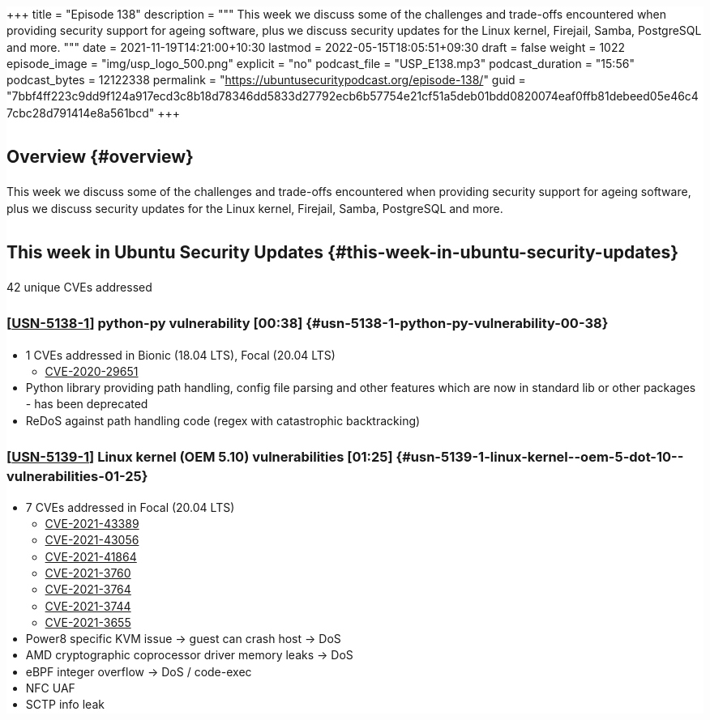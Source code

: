 +++
title = "Episode 138"
description = """
  This week we discuss some of the challenges and trade-offs encountered when
  providing security support for ageing software, plus we discuss security
  updates for the Linux kernel, Firejail, Samba, PostgreSQL and more.
  """
date = 2021-11-19T14:21:00+10:30
lastmod = 2022-05-15T18:05:51+09:30
draft = false
weight = 1022
episode_image = "img/usp_logo_500.png"
explicit = "no"
podcast_file = "USP_E138.mp3"
podcast_duration = "15:56"
podcast_bytes = 12122338
permalink = "https://ubuntusecuritypodcast.org/episode-138/"
guid = "7bbf4ff223c9dd9f124a917ecd3c8b18d78346dd5833d27792ecb6b57754e21cf51a5deb01bdd0820074eaf0ffb81debeed05e46c47cbc28d791414e8a561bcd"
+++

## Overview {#overview}

This week we discuss some of the challenges and trade-offs encountered when
providing security support for ageing software, plus we discuss security
updates for the Linux kernel, Firejail, Samba, PostgreSQL and more.


## This week in Ubuntu Security Updates {#this-week-in-ubuntu-security-updates}

42 unique CVEs addressed


### [[USN-5138-1](https://ubuntu.com/security/notices/USN-5138-1)] python-py vulnerability [00:38] {#usn-5138-1-python-py-vulnerability-00-38}

-   1 CVEs addressed in Bionic (18.04 LTS), Focal (20.04 LTS)
    -   [CVE-2020-29651](https://ubuntu.com/security/CVE-2020-29651) <!-- medium -->
-   Python library providing path handling, config file parsing and other
    features which are now in standard lib or other packages - has been
    deprecated
-   ReDoS against path handling code (regex with catastrophic backtracking)


### [[USN-5139-1](https://ubuntu.com/security/notices/USN-5139-1)] Linux kernel (OEM 5.10) vulnerabilities [01:25] {#usn-5139-1-linux-kernel--oem-5-dot-10--vulnerabilities-01-25}

-   7 CVEs addressed in Focal (20.04 LTS)
    -   [CVE-2021-43389](https://ubuntu.com/security/CVE-2021-43389) <!-- low -->
    -   [CVE-2021-43056](https://ubuntu.com/security/CVE-2021-43056) <!-- medium -->
    -   [CVE-2021-41864](https://ubuntu.com/security/CVE-2021-41864) <!-- low -->
    -   [CVE-2021-3760](https://ubuntu.com/security/CVE-2021-3760) <!-- medium -->
    -   [CVE-2021-3764](https://ubuntu.com/security/CVE-2021-3764) <!-- medium -->
    -   [CVE-2021-3744](https://ubuntu.com/security/CVE-2021-3744) <!-- low -->
    -   [CVE-2021-3655](https://ubuntu.com/security/CVE-2021-3655) <!-- medium -->
-   Power8 specific KVM issue -&gt; guest can crash host -&gt; DoS
-   AMD cryptographic coprocessor driver memory leaks -&gt; DoS
-   eBPF integer overflow -&gt; DoS / code-exec
-   NFC UAF
-   SCTP info leak
